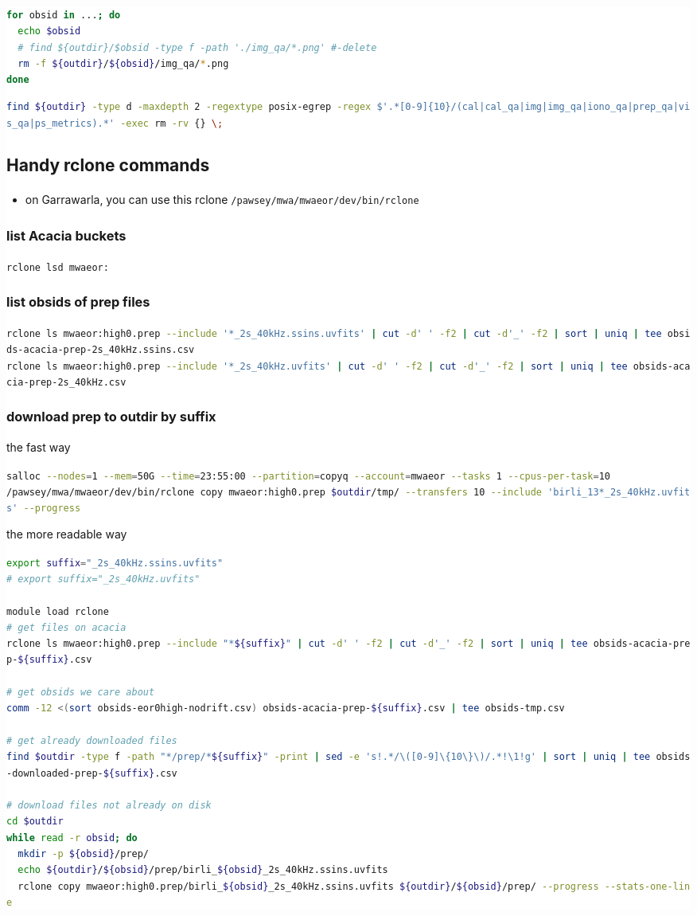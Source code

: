 ```bash
for obsid in ...; do
  echo $obsid
  # find ${outdir}/$obsid -type f -path './img_qa/*.png' #-delete
  rm -f ${outdir}/${obsid}/img_qa/*.png
done
```

```bash
find ${outdir} -type d -maxdepth 2 -regextype posix-egrep -regex $'.*[0-9]{10}/(cal|cal_qa|img|img_qa|iono_qa|prep_qa|vis_qa|ps_metrics).*' -exec rm -rv {} \;
```

## Handy rclone commands

- on Garrawarla, you can use this rclone `/pawsey/mwa/mwaeor/dev/bin/rclone`

### list Acacia buckets

```bash
rclone lsd mwaeor:
```

### list obsids of prep files

```bash
rclone ls mwaeor:high0.prep --include '*_2s_40kHz.ssins.uvfits' | cut -d' ' -f2 | cut -d'_' -f2 | sort | uniq | tee obsids-acacia-prep-2s_40kHz.ssins.csv
rclone ls mwaeor:high0.prep --include '*_2s_40kHz.uvfits' | cut -d' ' -f2 | cut -d'_' -f2 | sort | uniq | tee obsids-acacia-prep-2s_40kHz.csv
```

### download prep to outdir by suffix

the fast way

```bash
salloc --nodes=1 --mem=50G --time=23:55:00 --partition=copyq --account=mwaeor --tasks 1 --cpus-per-task=10
/pawsey/mwa/mwaeor/dev/bin/rclone copy mwaeor:high0.prep $outdir/tmp/ --transfers 10 --include 'birli_13*_2s_40kHz.uvfits' --progress
```

the more readable way

```bash
export suffix="_2s_40kHz.ssins.uvfits"
# export suffix="_2s_40kHz.uvfits"

module load rclone
# get files on acacia
rclone ls mwaeor:high0.prep --include "*${suffix}" | cut -d' ' -f2 | cut -d'_' -f2 | sort | uniq | tee obsids-acacia-prep-${suffix}.csv

# get obsids we care about
comm -12 <(sort obsids-eor0high-nodrift.csv) obsids-acacia-prep-${suffix}.csv | tee obsids-tmp.csv

# get already downloaded files
find $outdir -type f -path "*/prep/*${suffix}" -print | sed -e 's!.*/\([0-9]\{10\}\)/.*!\1!g' | sort | uniq | tee obsids-downloaded-prep-${suffix}.csv

# download files not already on disk
cd $outdir
while read -r obsid; do
  mkdir -p ${obsid}/prep/
  echo ${outdir}/${obsid}/prep/birli_${obsid}_2s_40kHz.ssins.uvfits
  rclone copy mwaeor:high0.prep/birli_${obsid}_2s_40kHz.ssins.uvfits ${outdir}/${obsid}/prep/ --progress --stats-one-line
```